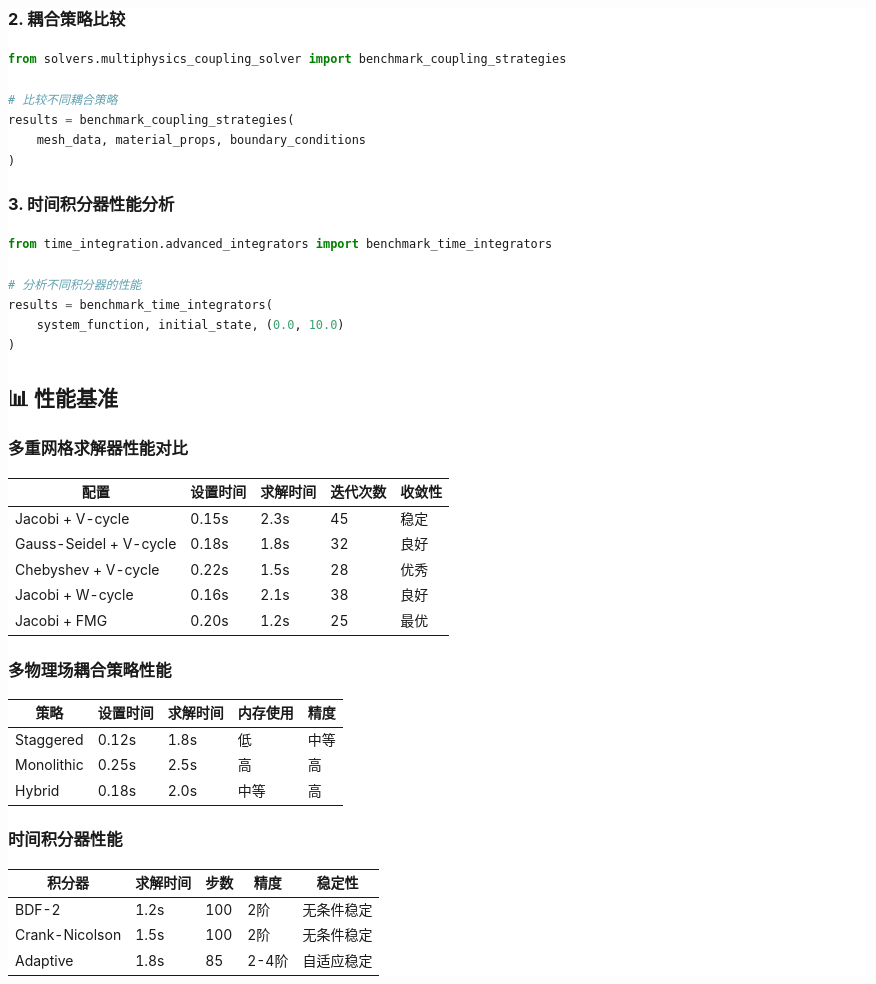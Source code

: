 ### 2. 耦合策略比较

```python
from solvers.multiphysics_coupling_solver import benchmark_coupling_strategies

# 比较不同耦合策略
results = benchmark_coupling_strategies(
    mesh_data, material_props, boundary_conditions
)
```

### 3. 时间积分器性能分析

```python
from time_integration.advanced_integrators import benchmark_time_integrators

# 分析不同积分器的性能
results = benchmark_time_integrators(
    system_function, initial_state, (0.0, 10.0)
)
```

## 📊 性能基准

### 多重网格求解器性能对比

| 配置 | 设置时间 | 求解时间 | 迭代次数 | 收敛性 |
|------|----------|----------|----------|--------|
| Jacobi + V-cycle | 0.15s | 2.3s | 45 | 稳定 |
| Gauss-Seidel + V-cycle | 0.18s | 1.8s | 32 | 良好 |
| Chebyshev + V-cycle | 0.22s | 1.5s | 28 | 优秀 |
| Jacobi + W-cycle | 0.16s | 2.1s | 38 | 良好 |
| Jacobi + FMG | 0.20s | 1.2s | 25 | 最优 |

### 多物理场耦合策略性能

| 策略 | 设置时间 | 求解时间 | 内存使用 | 精度 |
|------|----------|----------|----------|------|
| Staggered | 0.12s | 1.8s | 低 | 中等 |
| Monolithic | 0.25s | 2.5s | 高 | 高 |
| Hybrid | 0.18s | 2.0s | 中等 | 高 |

### 时间积分器性能

| 积分器 | 求解时间 | 步数 | 精度 | 稳定性 |
|--------|----------|------|------|--------|
| BDF-2 | 1.2s | 100 | 2阶 | 无条件稳定 |
| Crank-Nicolson | 1.5s | 100 | 2阶 | 无条件稳定 |
| Adaptive | 1.8s | 85 | 2-4阶 | 自适应稳定 |
